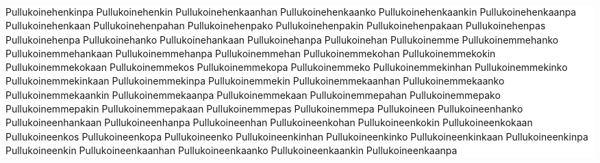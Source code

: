 Pullukoinehenkinpa
Pullukoinehenkin
Pullukoinehenkaanhan
Pullukoinehenkaanko
Pullukoinehenkaankin
Pullukoinehenkaanpa
Pullukoinehenkaan
Pullukoinehenpahan
Pullukoinehenpako
Pullukoinehenpakin
Pullukoinehenpakaan
Pullukoinehenpas
Pullukoinehenpa
Pullukoinehanko
Pullukoinehankaan
Pullukoinehanpa
Pullukoinehan
Pullukoinemme
Pullukoinemmehanko
Pullukoinemmehankaan
Pullukoinemmehanpa
Pullukoinemmehan
Pullukoinemmekohan
Pullukoinemmekokin
Pullukoinemmekokaan
Pullukoinemmekos
Pullukoinemmekopa
Pullukoinemmeko
Pullukoinemmekinhan
Pullukoinemmekinko
Pullukoinemmekinkaan
Pullukoinemmekinpa
Pullukoinemmekin
Pullukoinemmekaanhan
Pullukoinemmekaanko
Pullukoinemmekaankin
Pullukoinemmekaanpa
Pullukoinemmekaan
Pullukoinemmepahan
Pullukoinemmepako
Pullukoinemmepakin
Pullukoinemmepakaan
Pullukoinemmepas
Pullukoinemmepa
Pullukoineen
Pullukoineenhanko
Pullukoineenhankaan
Pullukoineenhanpa
Pullukoineenhan
Pullukoineenkohan
Pullukoineenkokin
Pullukoineenkokaan
Pullukoineenkos
Pullukoineenkopa
Pullukoineenko
Pullukoineenkinhan
Pullukoineenkinko
Pullukoineenkinkaan
Pullukoineenkinpa
Pullukoineenkin
Pullukoineenkaanhan
Pullukoineenkaanko
Pullukoineenkaankin
Pullukoineenkaanpa